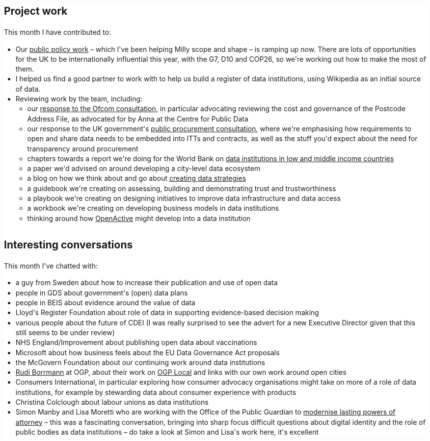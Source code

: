 ## Project work

This month I have contributed to:

*   Our [public policy work](https://theodi.org/article/think-global-act-local-highlights-from-our-spring-2021-policy-plans/) – which I've been helping Milly scope and shape – is ramping up now. There are lots of opportunities for the UK to be internationally influential this year, with the G7, D10 and COP26, so we're working out how to make the most of them.
*   I helped us find a good partner to work with to help us build a register of data institutions, using Wikipedia as an initial source of data.
*   Reviewing work by the team, including:
    *   our [response to the Ofcom consultation](https://theodi.org/article/the-odi-responds-to-consultation-on-ofcoms-proposed-plan-of-work-2021-22/), in particular advocating reviewing the cost and governance of the Postcode Address File, as advocated for by Anna at the Centre for Public Data
    *   our response to the UK government's [public procurement consultation](https://www.gov.uk/government/consultations/green-paper-transforming-public-procurement), where we're emphasising how requirements to open and share data needs to be embedded into ITTs and contracts, as well as the stuff you'd expect about the need for transparency around procurement
    *   chapters towards a report we're doing for the World Bank on [data institutions in low and middle income countries](https://theodi.org/article/data-institutions-in-low-and-middle-income-countries/)
    *   a paper we'd advised on around developing a city-level data ecosystem
    *   a blog on how we think about and go about [creating data strategies](https://theodi.org/article/data-strategy-how-an-ecosystem-approach-can-help-shape-your-vision/)
    *   a guidebook we're creating on assessing, building and demonstrating trust and trustworthiness
    *   a playbook we're creating on designing initiatives to improve data infrastructure and data access
    *   a workbook we're creating on developing business models in data institutions
    *   thinking around how [OpenActive](https://www.openactive.io/) might develop into a data institution

## Interesting conversations

This month I've chatted with:

*   a guy from Sweden about how to increase their publication and use of open data
*   people in GDS about government's (open) data plans
*   people in BEIS about evidence around the value of data
*   Lloyd's Register Foundation about role of data in supporting evidence-based decision making
*   various people about the future of CDEI (I was really surprised to see the advert for a new Executive Director given that this still seems to be under review)
*   NHS England/Improvement about publishing open data about vaccinations
*   Microsoft about how business feels about the EU Data Governance Act proposals
*   the McGovern Foundation about our continuing work around data institutions
*   [Rudi Borrmann](https://www.opengovpartnership.org/people/rudi-borrmann/) at OGP, about their work on [OGP Local](https://www.opengovpartnership.org/ogp-local/) and links with our own work around open cities
*   Consumers International, in particular exploring how consumer advocacy organisations might take on more of a role of data institutions, for example by stewarding data about consumer experience with products
*   Christina Colclough about labour unions as data institutions
*   Simon Manby and Lisa Moretti who are working with the Office of the Public Guardian to [modernise lasting powers of attorney](https://sites.google.com/digital.justice.gov.uk/opgmlpa) – this was a fascinating conversation, bringing into sharp focus difficult questions about digital identity and the role of public bodies as data institutions – do take a look at Simon and Lisa's work here, it's excellent

